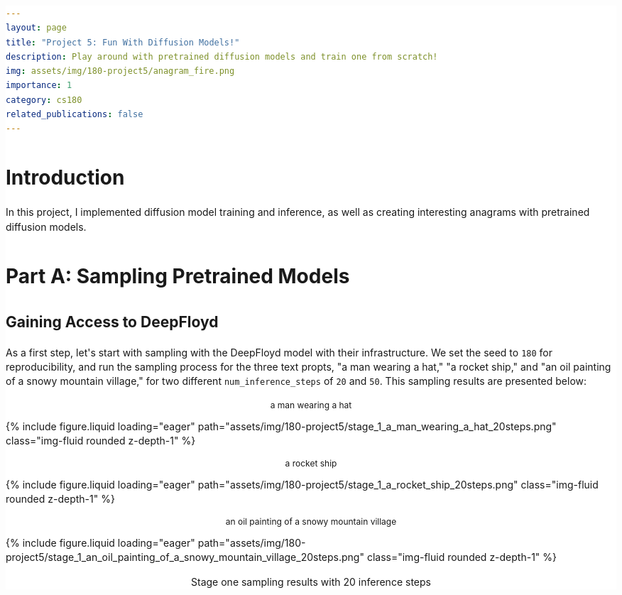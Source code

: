 ```yaml
---
layout: page
title: "Project 5: Fun With Diffusion Models!"
description: Play around with pretrained diffusion models and train one from scratch!
img: assets/img/180-project5/anagram_fire.png
importance: 1
category: cs180
related_publications: false
---
```


# Introduction
In this project, I implemented diffusion model training and inference, as well as creating interesting anagrams with pretrained diffusion models.

# Part A: Sampling Pretrained Models

## Gaining Access to DeepFloyd
As a first step, let's start with sampling with the DeepFloyd model with their infrastructure. We set the seed to `180` for reproducibility, and run the sampling process for the three text propts, "a man wearing a hat," "a rocket ship," and "an oil painting of a snowy mountain village," for two different `num_inference_steps` of `20` and `50`. This sampling results are presented below:

<div class="row">
    <div class="col-sm">
        <p style="text-align:center;font-size: 12px;">a man wearing a hat</p>
        <div style="margin:0 auto;">
            {% include figure.liquid loading="eager" path="assets/img/180-project5/stage_1_a_man_wearing_a_hat_20steps.png" class="img-fluid rounded z-depth-1" %}
        </div>
    </div>
    <div class="col-sm">
        <p style="text-align:center;font-size: 12px;">a rocket ship</p>
        <div style="margin:0 auto;">
            {% include figure.liquid loading="eager" path="assets/img/180-project5/stage_1_a_rocket_ship_20steps.png" class="img-fluid rounded z-depth-1" %}
        </div>
    </div>
    <div class="col-sm">
        <p style="text-align:center;font-size: 12px;">an oil painting of a snowy mountain village</p>
        <div style="margin:0 auto;">
            {% include figure.liquid loading="eager" path="assets/img/180-project5/stage_1_an_oil_painting_of_a_snowy_mountain_village_20steps.png" class="img-fluid rounded z-depth-1" %}
        </div>
    </div>
</div>
<p style="text-align:center;">Stage one sampling results with 20 inference steps</p>
